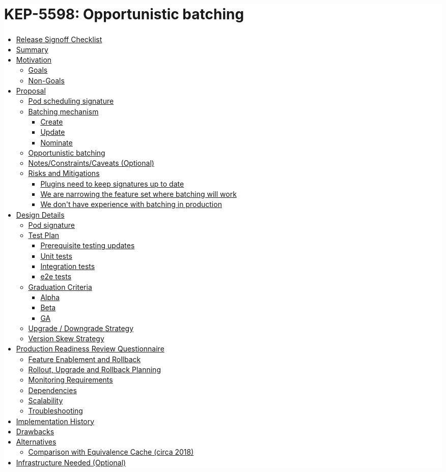 
# KEP-5598: Opportunistic batching





- [Release Signoff Checklist](#release-signoff-checklist)
- [Summary](#summary)
- [Motivation](#motivation)
  - [Goals](#goals)
  - [Non-Goals](#non-goals)
- [Proposal](#proposal)
  - [Pod scheduling signature](#pod-scheduling-signature)
  - [Batching mechanism](#batching-mechanism)
    - [Create](#create)
    - [Update](#update)
    - [Nominate](#nominate)
  - [Opportunistic batching](#opportunistic-batching)
  - [Notes/Constraints/Caveats (Optional)](#notesconstraintscaveats-optional)
  - [Risks and Mitigations](#risks-and-mitigations)
    - [Plugins need to keep signatures up to date](#plugins-need-to-keep-signatures-up-to-date)
    - [We are narrowing the feature set where batching will work](#we-are-narrowing-the-feature-set-where-batching-will-work)
    - [We don't have experience with batching in production](#we-dont-have-experience-with-batching-in-production)
- [Design Details](#design-details)
  - [Pod signature](#pod-signature)
  - [Test Plan](#test-plan)
      - [Prerequisite testing updates](#prerequisite-testing-updates)
      - [Unit tests](#unit-tests)
      - [Integration tests](#integration-tests)
      - [e2e tests](#e2e-tests)
  - [Graduation Criteria](#graduation-criteria)
    - [Alpha](#alpha)
    - [Beta](#beta)
    - [GA](#ga)
  - [Upgrade / Downgrade Strategy](#upgrade--downgrade-strategy)
  - [Version Skew Strategy](#version-skew-strategy)
- [Production Readiness Review Questionnaire](#production-readiness-review-questionnaire)
  - [Feature Enablement and Rollback](#feature-enablement-and-rollback)
  - [Rollout, Upgrade and Rollback Planning](#rollout-upgrade-and-rollback-planning)
  - [Monitoring Requirements](#monitoring-requirements)
  - [Dependencies](#dependencies)
  - [Scalability](#scalability)
  - [Troubleshooting](#troubleshooting)
- [Implementation History](#implementation-history)
- [Drawbacks](#drawbacks)
- [Alternatives](#alternatives)
  - [Comparison with Equivalence Cache (circa 2018)](#comparison-with-equivalence-cache-circa-2018)
- [Infrastructure Needed (Optional)](#infrastructure-needed-optional)

